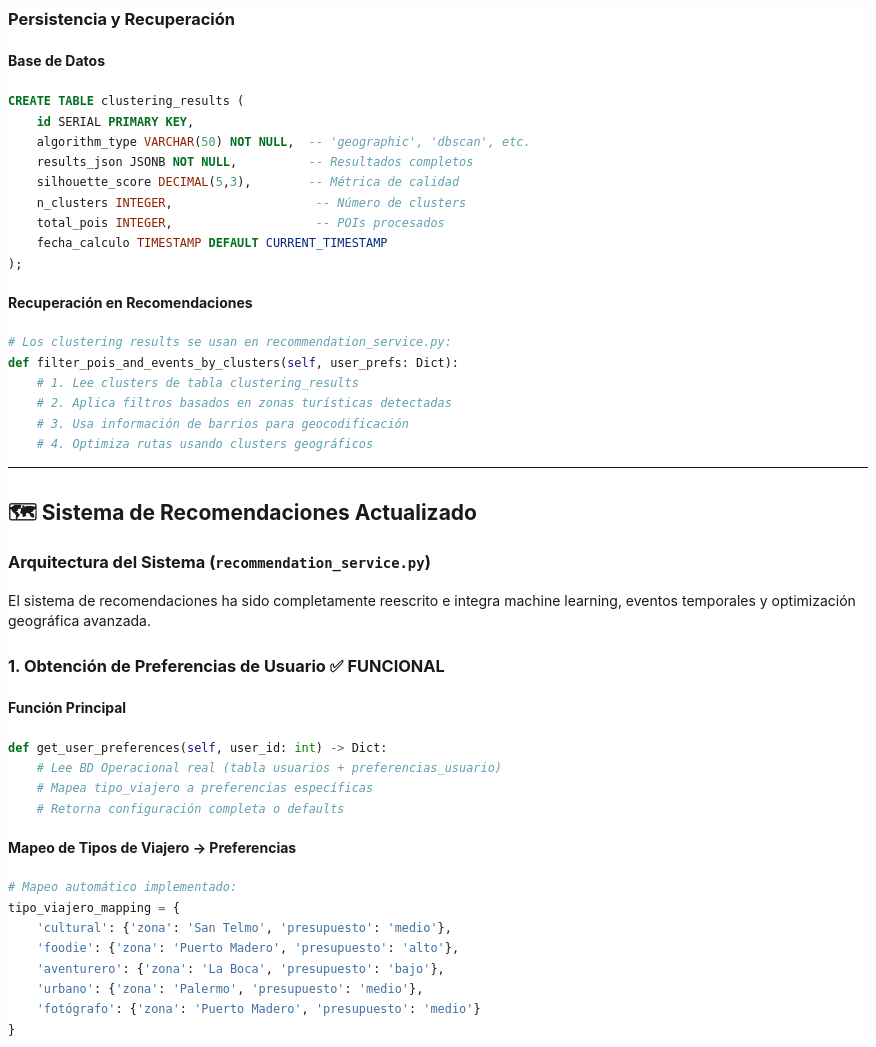 ### Persistencia y Recuperación

#### Base de Datos
```sql
CREATE TABLE clustering_results (
    id SERIAL PRIMARY KEY,
    algorithm_type VARCHAR(50) NOT NULL,  -- 'geographic', 'dbscan', etc.
    results_json JSONB NOT NULL,          -- Resultados completos
    silhouette_score DECIMAL(5,3),        -- Métrica de calidad
    n_clusters INTEGER,                    -- Número de clusters
    total_pois INTEGER,                    -- POIs procesados
    fecha_calculo TIMESTAMP DEFAULT CURRENT_TIMESTAMP
);
```

#### Recuperación en Recomendaciones
```python
# Los clustering results se usan en recommendation_service.py:
def filter_pois_and_events_by_clusters(self, user_prefs: Dict):
    # 1. Lee clusters de tabla clustering_results
    # 2. Aplica filtros basados en zonas turísticas detectadas
    # 3. Usa información de barrios para geocodificación
    # 4. Optimiza rutas usando clusters geográficos
```

---

## 🗺️ Sistema de Recomendaciones Actualizado

### Arquitectura del Sistema (`recommendation_service.py`)

El sistema de recomendaciones ha sido completamente reescrito e integra machine learning, eventos temporales y optimización geográfica avanzada. 

### 1. Obtención de Preferencias de Usuario ✅ FUNCIONAL

#### Función Principal
```python
def get_user_preferences(self, user_id: int) -> Dict:
    # Lee BD Operacional real (tabla usuarios + preferencias_usuario)
    # Mapea tipo_viajero a preferencias específicas
    # Retorna configuración completa o defaults
```

#### Mapeo de Tipos de Viajero → Preferencias
```python
# Mapeo automático implementado:
tipo_viajero_mapping = {
    'cultural': {'zona': 'San Telmo', 'presupuesto': 'medio'},
    'foodie': {'zona': 'Puerto Madero', 'presupuesto': 'alto'},
    'aventurero': {'zona': 'La Boca', 'presupuesto': 'bajo'},
    'urbano': {'zona': 'Palermo', 'presupuesto': 'medio'},
    'fotógrafo': {'zona': 'Puerto Madero', 'presupuesto': 'medio'}
}
```
